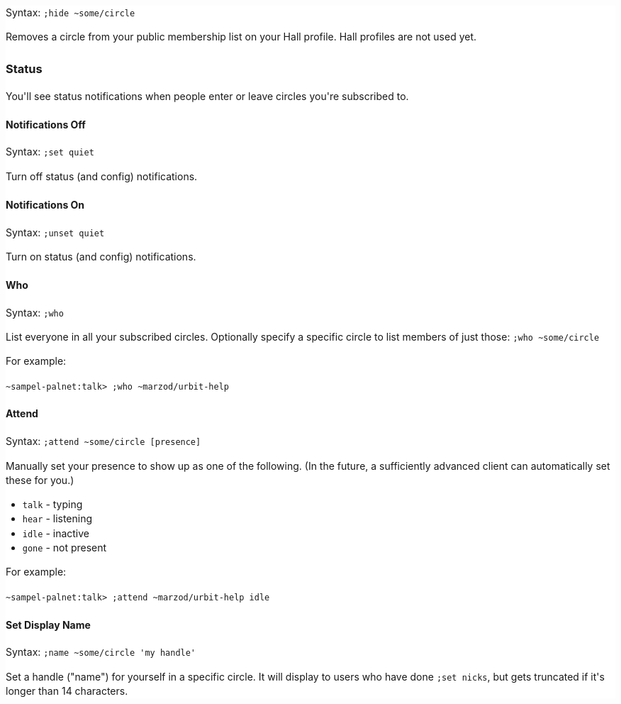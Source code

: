Syntax: `;hide ~some/circle`

Removes a circle from your public membership list on your Hall profile. Hall
profiles are not used yet.

### Status

You'll see status notifications when people enter or leave circles you're
subscribed to.

#### Notifications Off

Syntax: `;set quiet`

Turn off status (and config) notifications.

#### Notifications On

Syntax: `;unset quiet`

Turn on status (and config) notifications.

#### Who

Syntax: `;who`

List everyone in all your subscribed circles. Optionally specify a
specific circle to list members of just those: `;who ~some/circle`

For example:

```
~sampel-palnet:talk> ;who ~marzod/urbit-help
```

#### Attend

Syntax: `;attend ~some/circle [presence]`

Manually set your presence to show up as one of the following. (In the
future, a sufficiently advanced client can automatically set these for
you.)

- `talk` - typing
- `hear` - listening
- `idle` - inactive
- `gone` - not present

For example:

```
~sampel-palnet:talk> ;attend ~marzod/urbit-help idle
```

#### Set Display Name

Syntax: `;name ~some/circle 'my handle'`

Set a handle ("name") for yourself in a specific circle. It will display
to users who have done `;set nicks`, but gets truncated if it's longer
than 14 characters.
